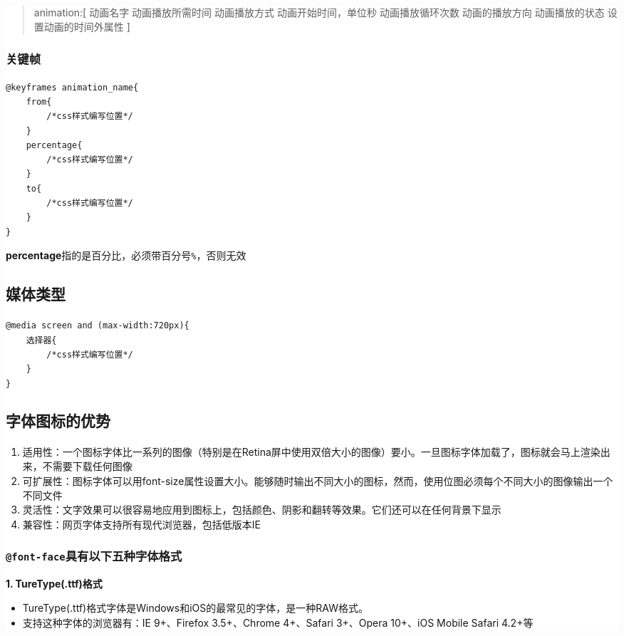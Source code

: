 > animation:[
>   <animation-name> 动画名字
>   <animation-duration> 动画播放所需时间
>   <animation-timing-function> 动画播放方式
>   <animation-delay> 动画开始时间，单位秒
>   <animation-iteration-count> 动画播放循环次数
>   <animation-direction> 动画的播放方向
>   <animation-play-state> 动画播放的状态
>   <animation-fill-mode> 设置动画的时间外属性
> ]

### 关键帧

```
@keyframes animation_name{
	from{
		/*css样式编写位置*/
	}
	percentage{
		/*css样式编写位置*/
	}
	to{
		/*css样式编写位置*/
	}
}
```

**percentage**指的是百分比，必须带百分号`%`，否则无效

## 媒体类型

```
@media screen and (max-width:720px){
    选择器{
        /*css样式编写位置*/
    }
}
```

## 字体图标的优势

1. 适用性：一个图标字体比一系列的图像（特别是在Retina屏中使用双倍大小的图像）要小。一旦图标字体加载了，图标就会马上渲染出来，不需要下载任何图像
2. 可扩展性：图标字体可以用font-size属性设置大小。能够随时输出不同大小的图标，然而，使用位图必须每个不同大小的图像输出一个不同文件
3. 灵活性：文字效果可以很容易地应用到图标上，包括颜色、阴影和翻转等效果。它们还可以在任何背景下显示
4. 兼容性：网页字体支持所有现代浏览器，包括低版本IE

### `@font-face`具有以下五种字体格式

**1. TureType(.ttf)格式**

* TureType(.ttf)格式字体是Windows和iOS的最常见的字体，是一种RAW格式。
* 支持这种字体的浏览器有：IE 9+、Firefox 3.5+、Chrome 4+、Safari 3+、Opera 10+、iOS Mobile Safari 4.2+等

